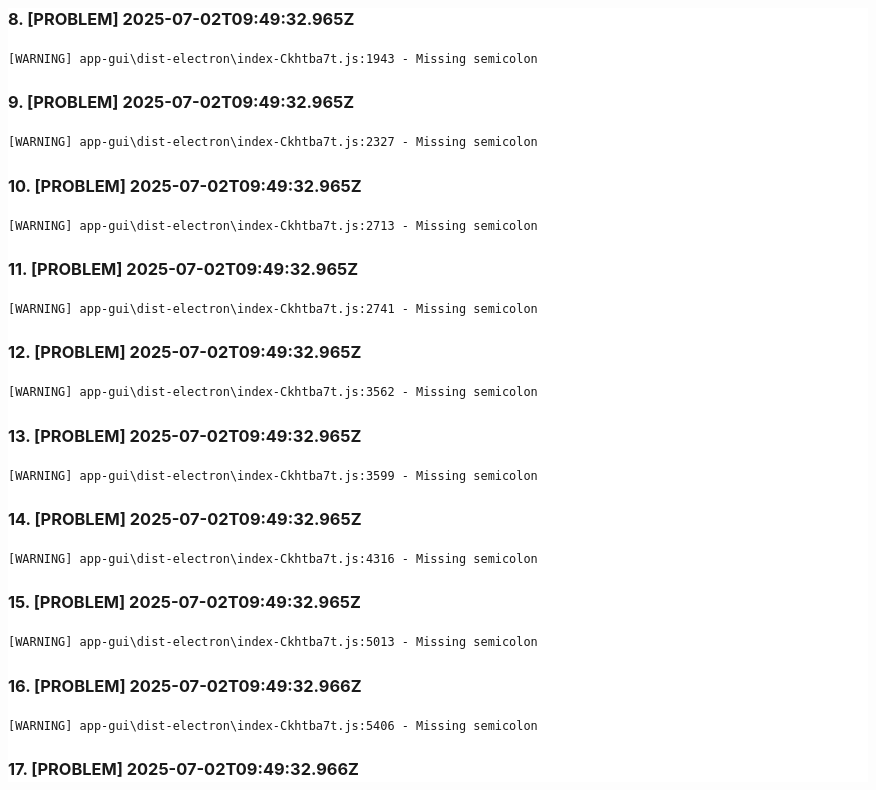 ### 8. [PROBLEM] 2025-07-02T09:49:32.965Z

```
[WARNING] app-gui\dist-electron\index-Ckhtba7t.js:1943 - Missing semicolon
```

### 9. [PROBLEM] 2025-07-02T09:49:32.965Z

```
[WARNING] app-gui\dist-electron\index-Ckhtba7t.js:2327 - Missing semicolon
```

### 10. [PROBLEM] 2025-07-02T09:49:32.965Z

```
[WARNING] app-gui\dist-electron\index-Ckhtba7t.js:2713 - Missing semicolon
```

### 11. [PROBLEM] 2025-07-02T09:49:32.965Z

```
[WARNING] app-gui\dist-electron\index-Ckhtba7t.js:2741 - Missing semicolon
```

### 12. [PROBLEM] 2025-07-02T09:49:32.965Z

```
[WARNING] app-gui\dist-electron\index-Ckhtba7t.js:3562 - Missing semicolon
```

### 13. [PROBLEM] 2025-07-02T09:49:32.965Z

```
[WARNING] app-gui\dist-electron\index-Ckhtba7t.js:3599 - Missing semicolon
```

### 14. [PROBLEM] 2025-07-02T09:49:32.965Z

```
[WARNING] app-gui\dist-electron\index-Ckhtba7t.js:4316 - Missing semicolon
```

### 15. [PROBLEM] 2025-07-02T09:49:32.965Z

```
[WARNING] app-gui\dist-electron\index-Ckhtba7t.js:5013 - Missing semicolon
```

### 16. [PROBLEM] 2025-07-02T09:49:32.966Z

```
[WARNING] app-gui\dist-electron\index-Ckhtba7t.js:5406 - Missing semicolon
```

### 17. [PROBLEM] 2025-07-02T09:49:32.966Z
